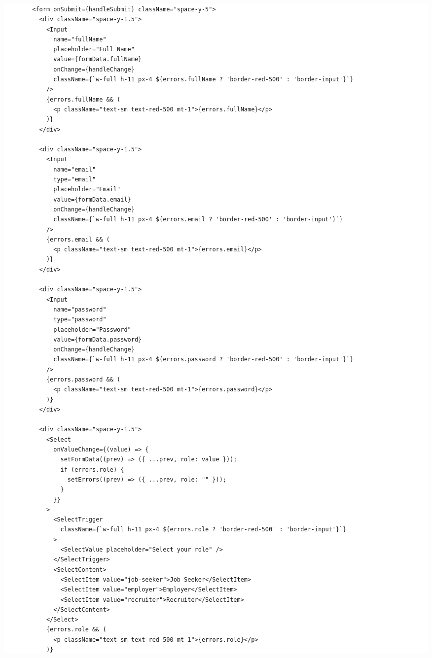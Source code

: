             <form onSubmit={handleSubmit} className="space-y-5">
              <div className="space-y-1.5">
                <Input
                  name="fullName"
                  placeholder="Full Name"
                  value={formData.fullName}
                  onChange={handleChange}
                  className={`w-full h-11 px-4 ${errors.fullName ? 'border-red-500' : 'border-input'}`}
                />
                {errors.fullName && (
                  <p className="text-sm text-red-500 mt-1">{errors.fullName}</p>
                )}
              </div>

              <div className="space-y-1.5">
                <Input
                  name="email"
                  type="email"
                  placeholder="Email"
                  value={formData.email}
                  onChange={handleChange}
                  className={`w-full h-11 px-4 ${errors.email ? 'border-red-500' : 'border-input'}`}
                />
                {errors.email && (
                  <p className="text-sm text-red-500 mt-1">{errors.email}</p>
                )}
              </div>

              <div className="space-y-1.5">
                <Input
                  name="password"
                  type="password"
                  placeholder="Password"
                  value={formData.password}
                  onChange={handleChange}
                  className={`w-full h-11 px-4 ${errors.password ? 'border-red-500' : 'border-input'}`}
                />
                {errors.password && (
                  <p className="text-sm text-red-500 mt-1">{errors.password}</p>
                )}
              </div>

              <div className="space-y-1.5">
                <Select
                  onValueChange={(value) => {
                    setFormData((prev) => ({ ...prev, role: value }));
                    if (errors.role) {
                      setErrors((prev) => ({ ...prev, role: "" }));
                    }
                  }}
                >
                  <SelectTrigger 
                    className={`w-full h-11 px-4 ${errors.role ? 'border-red-500' : 'border-input'}`}
                  >
                    <SelectValue placeholder="Select your role" />
                  </SelectTrigger>
                  <SelectContent>
                    <SelectItem value="job-seeker">Job Seeker</SelectItem>
                    <SelectItem value="employer">Employer</SelectItem>
                    <SelectItem value="recruiter">Recruiter</SelectItem>
                  </SelectContent>
                </Select>
                {errors.role && (
                  <p className="text-sm text-red-500 mt-1">{errors.role}</p>
                )}